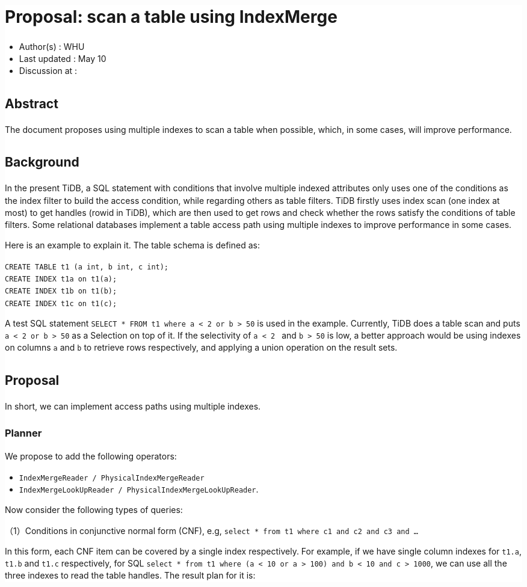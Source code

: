 # Proposal: scan a table using IndexMerge
- Author(s) : WHU
- Last updated : May 10
- Discussion at :


## Abstract

The document proposes using multiple indexes to scan a table when possible, which, in some cases, will improve performance.

## Background

In the present TiDB, a SQL statement with conditions that involve multiple indexed attributes only uses one of the conditions as the index filter to build the access condition, while regarding others as table filters. TiDB firstly uses index scan (one index at most) to get handles (rowid in TiDB), which are then used to get rows and check whether the rows satisfy the conditions of table filters. Some relational databases implement a table access path using multiple indexes to improve performance in some cases.

Here is an example to explain it. The table schema is defined as:

```
CREATE TABLE t1 (a int, b int, c int);
CREATE INDEX t1a on t1(a);
CREATE INDEX t1b on t1(b);
CREATE INDEX t1c on t1(c);
```

A test SQL statement `SELECT * FROM t1 where a < 2 or b > 50` is used in the example. Currently, TiDB does a table scan and puts `a < 2 or b > 50` as a Selection on top of it. If the selectivity of `a < 2 ` and `b > 50` is low, a better approach would be using indexes on columns `a` and `b` to retrieve rows respectively, and applying a union operation on the result sets.


## Proposal

In short, we can implement access paths using multiple indexes.

### Planner

We propose to add the following operators:

- `IndexMergeReader / PhysicalIndexMergeReader` 
- `IndexMergeLookUpReader / PhysicalIndexMergeLookUpReader`.

Now consider the following types of queries: 

（1）Conditions in conjunctive normal form (CNF), e.g, `select * from t1 where c1 and c2 and c3 and …`

In this form, each CNF item can be covered by a single index respectively. For example, if we have single column indexes for `t1.a`, `t1.b` and `t1.c` respectively, for SQL `select * from t1 where (a < 10 or a > 100) and b < 10 and c > 1000`, we can use all the three indexes to read the table handles. The result plan for it is:

